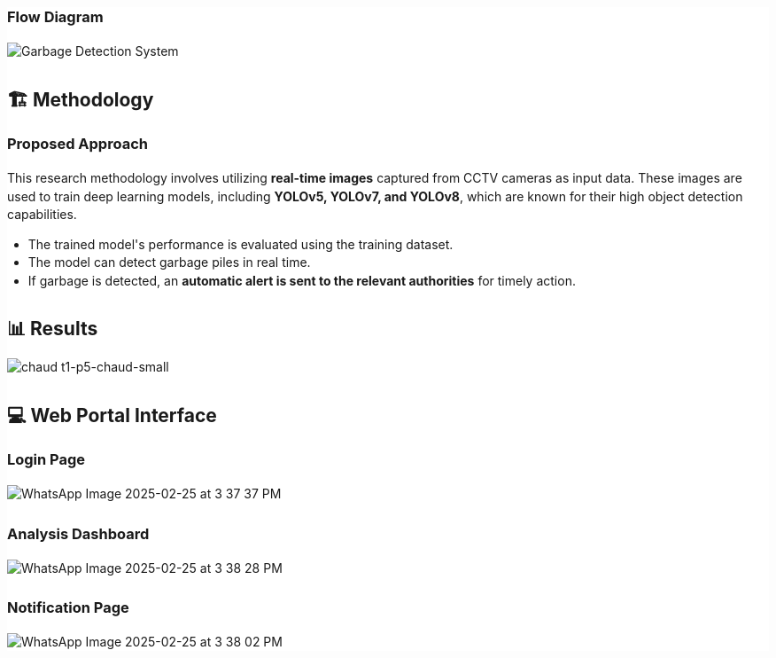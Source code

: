 ### Flow Diagram
<img src="https://github.com/user-attachments/assets/25f7fa26-dca7-40c8-9c93-2180731f21b4" alt="Garbage Detection System" width="800" height="700"> 

## 🏗️ Methodology

### Proposed Approach

This research methodology involves utilizing **real-time images** captured from CCTV cameras as input data. These images are used to train deep learning models, including **YOLOv5, YOLOv7, and YOLOv8**, which are known for their high object detection capabilities.

- The trained model's performance is evaluated using the training dataset.
- The model can detect garbage piles in real time.
- If garbage is detected, an **automatic alert is sent to the relevant authorities** for timely action.

## 📊 Results

![chaud t1-p5-chaud-small](https://github.com/user-attachments/assets/30da2975-2c4e-40a5-95c2-b564e831dbae)

## 💻 Web Portal Interface

### Login Page
![WhatsApp Image 2025-02-25 at 3 37 37 PM](https://github.com/user-attachments/assets/db0b98cb-e5cf-4387-9c3f-48b51a83651a)

### Analysis Dashboard 
![WhatsApp Image 2025-02-25 at 3 38 28 PM](https://github.com/user-attachments/assets/0ea751d6-dc32-4511-a4f1-965955a237e3)

### Notification Page
![WhatsApp Image 2025-02-25 at 3 38 02 PM](https://github.com/user-attachments/assets/a1a1fac8-c8b9-407c-8e3b-e72ac209a27f)

